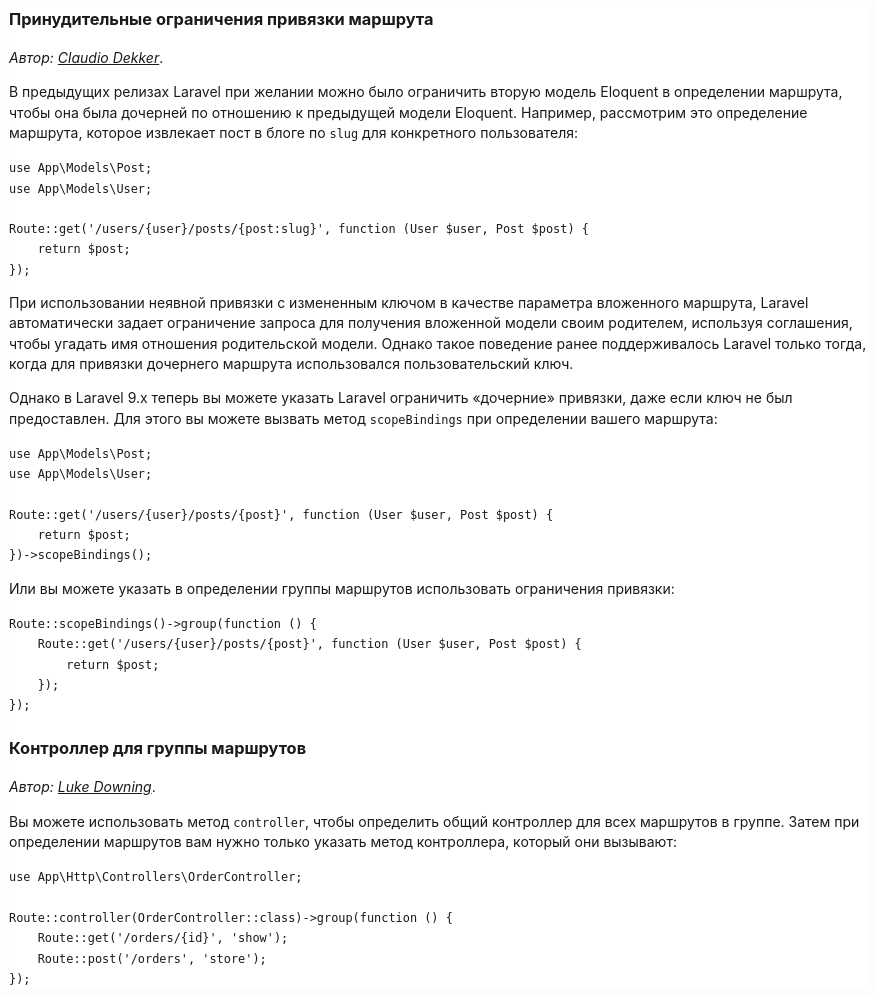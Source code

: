 <a name="forced-scoping-of-route-bindings"></a>
### Принудительные ограничения привязки маршрута

_Автор: [Claudio Dekker](https://github.com/claudiodekker)_.

В предыдущих релизах Laravel при желании можно было ограничить вторую модель Eloquent в определении маршрута, чтобы она была дочерней по отношению к предыдущей модели Eloquent. Например, рассмотрим это определение маршрута, которое извлекает пост в блоге по `slug` для конкретного пользователя:

    use App\Models\Post;
    use App\Models\User;

    Route::get('/users/{user}/posts/{post:slug}', function (User $user, Post $post) {
        return $post;
    });

При использовании неявной привязки с измененным ключом в качестве параметра вложенного маршрута, Laravel автоматически задает ограничение запроса для получения вложенной модели своим родителем, используя соглашения, чтобы угадать имя отношения родительской модели. Однако такое поведение ранее поддерживалось Laravel только тогда, когда для привязки дочернего маршрута использовался пользовательский ключ.

Однако в Laravel 9.x теперь вы можете указать Laravel ограничить «дочерние» привязки, даже если ключ не был предоставлен. Для этого вы можете вызвать метод `scopeBindings` при определении вашего маршрута:

    use App\Models\Post;
    use App\Models\User;

    Route::get('/users/{user}/posts/{post}', function (User $user, Post $post) {
        return $post;
    })->scopeBindings();

Или вы можете указать в определении группы маршрутов использовать ограничения привязки:

    Route::scopeBindings()->group(function () {
        Route::get('/users/{user}/posts/{post}', function (User $user, Post $post) {
            return $post;
        });
    });

<a name="controller-route-groups"></a>
### Контроллер для группы маршрутов

_Автор: [Luke Downing](https://github.com/lukeraymonddowning)_.

Вы можете использовать метод `controller`, чтобы определить общий контроллер для всех маршрутов в группе. Затем при определении маршрутов вам нужно только указать метод контроллера, который они вызывают:

    use App\Http\Controllers\OrderController;

    Route::controller(OrderController::class)->group(function () {
        Route::get('/orders/{id}', 'show');
        Route::post('/orders', 'store');
    });
